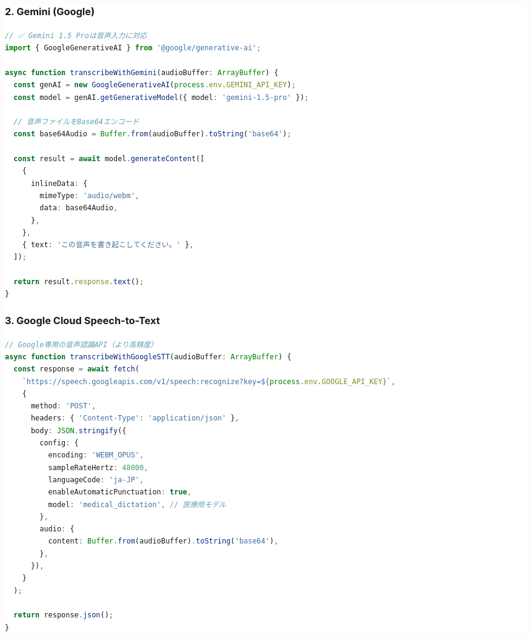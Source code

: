 ### 2. **Gemini (Google)**

```typescript
// ✅ Gemini 1.5 Proは音声入力に対応
import { GoogleGenerativeAI } from '@google/generative-ai';

async function transcribeWithGemini(audioBuffer: ArrayBuffer) {
  const genAI = new GoogleGenerativeAI(process.env.GEMINI_API_KEY);
  const model = genAI.getGenerativeModel({ model: 'gemini-1.5-pro' });

  // 音声ファイルをBase64エンコード
  const base64Audio = Buffer.from(audioBuffer).toString('base64');

  const result = await model.generateContent([
    {
      inlineData: {
        mimeType: 'audio/webm',
        data: base64Audio,
      },
    },
    { text: 'この音声を書き起こしてください。' },
  ]);

  return result.response.text();
}
```

### 3. **Google Cloud Speech-to-Text**

```typescript
// Google専用の音声認識API（より高精度）
async function transcribeWithGoogleSTT(audioBuffer: ArrayBuffer) {
  const response = await fetch(
    `https://speech.googleapis.com/v1/speech:recognize?key=${process.env.GOOGLE_API_KEY}`,
    {
      method: 'POST',
      headers: { 'Content-Type': 'application/json' },
      body: JSON.stringify({
        config: {
          encoding: 'WEBM_OPUS',
          sampleRateHertz: 48000,
          languageCode: 'ja-JP',
          enableAutomaticPunctuation: true,
          model: 'medical_dictation', // 医療用モデル
        },
        audio: {
          content: Buffer.from(audioBuffer).toString('base64'),
        },
      }),
    }
  );

  return response.json();
}
```
